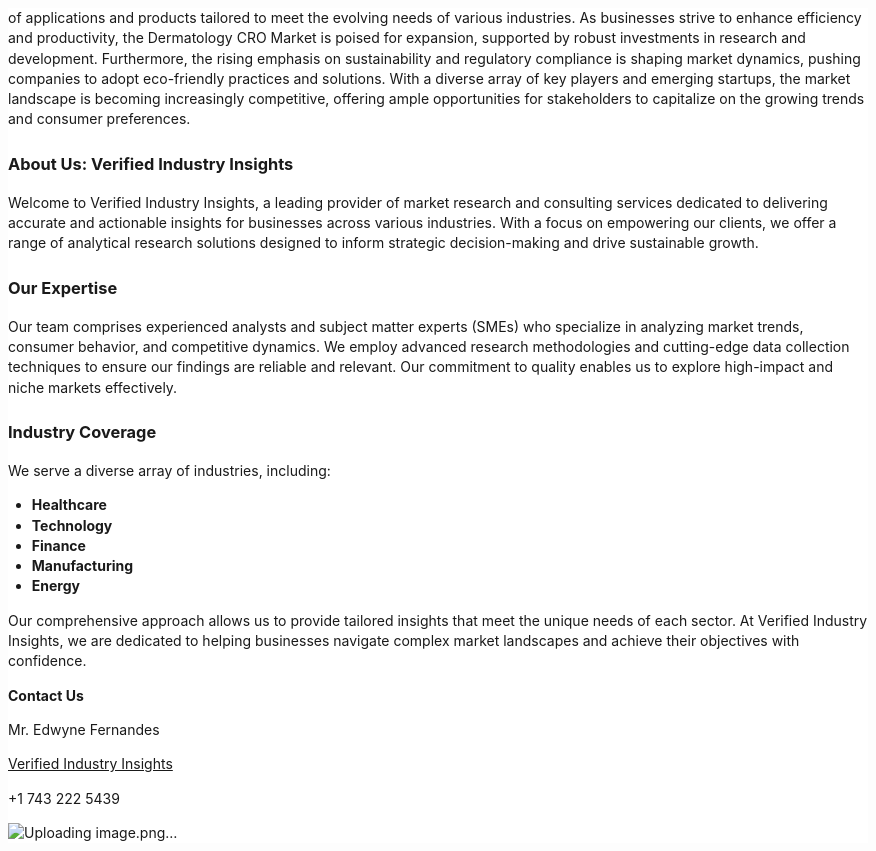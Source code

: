 of applications and products tailored to meet the evolving needs of various industries. As businesses strive to enhance efficiency and productivity, the Dermatology CRO Market is poised for expansion, supported by robust investments in research and development. Furthermore, the rising emphasis on sustainability and regulatory compliance is shaping market dynamics, pushing companies to adopt eco-friendly practices and solutions. With a diverse array of key players and emerging startups, the market landscape is becoming increasingly competitive, offering ample opportunities for stakeholders to capitalize on the growing trends and consumer preferences.</p><h3>About Us: Verified Industry Insights</h3><p>Welcome to Verified Industry Insights, a leading provider of market research and consulting services dedicated to delivering accurate and actionable insights for businesses across various industries. With a focus on empowering our clients, we offer a range of analytical research solutions designed to inform strategic decision-making and drive sustainable growth.</p><h3>Our Expertise</h3><p>Our team comprises experienced analysts and subject matter experts (SMEs) who specialize in analyzing market trends, consumer behavior, and competitive dynamics. We employ advanced research methodologies and cutting-edge data collection techniques to ensure our findings are reliable and relevant. Our commitment to quality enables us to explore high-impact and niche markets effectively.</p><h3>Industry Coverage</h3><p>We serve a diverse array of industries, including:</p><ul><li><strong>Healthcare</strong></li><li><strong>Technology</strong></li><li><strong>Finance</strong></li><li><strong>Manufacturing</strong></li><li><strong>Energy</strong></li></ul><p>Our comprehensive approach allows us to provide tailored insights that meet the unique needs of each sector. At Verified Industry Insights, we are dedicated to helping businesses navigate complex market landscapes and achieve their objectives with confidence.</p><p><strong>Contact Us</strong></p><p>Mr. Edwyne Fernandes</p><p><a href="https://www.verifiedindustryinsights.com/">Verified Industry Insights</a></p><p>+1 743 222 5439</p>
![Uploading image.png…]()
